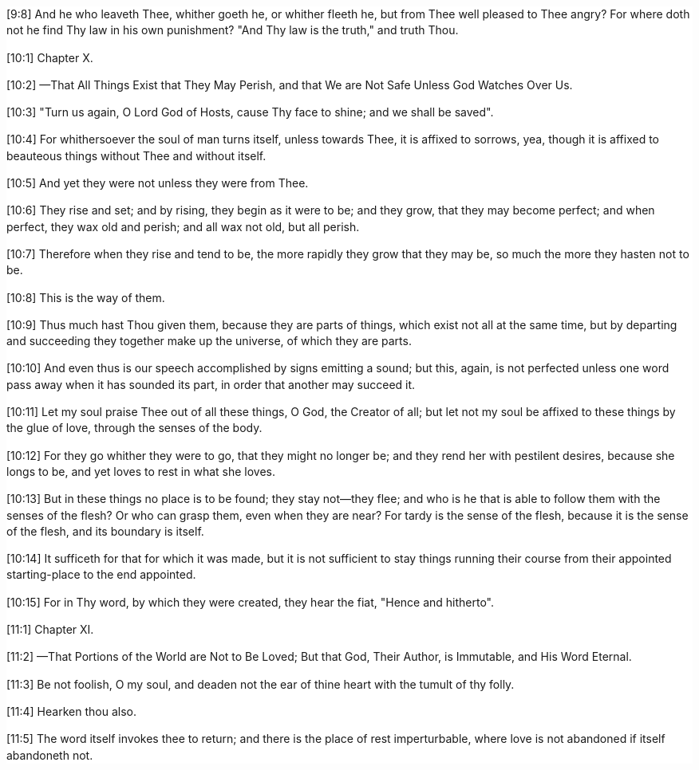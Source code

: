 [9:8] And he who leaveth Thee, whither goeth he, or whither fleeth he, but from Thee well pleased to Thee angry? For where doth not he find Thy law in his own punishment? "And Thy law is the truth," and truth Thou.

[10:1] Chapter X.

[10:2] —That All Things Exist that They May Perish, and that We are Not Safe Unless God Watches Over Us.

[10:3] "Turn us again, O Lord God of Hosts, cause Thy face to shine; and we shall be saved".

[10:4] For whithersoever the soul of man turns itself, unless towards Thee, it is affixed to sorrows, yea, though it is affixed to beauteous things without Thee and without itself.

[10:5] And yet they were not unless they were from Thee.

[10:6] They rise and set; and by rising, they begin as it were to be; and they grow, that they may become perfect; and when perfect, they wax old and perish; and all wax not old, but all perish.

[10:7] Therefore when they rise and tend to be, the more rapidly they grow that they may be, so much the more they hasten not to be.

[10:8] This is the way of them.

[10:9] Thus much hast Thou given them, because they are parts of things, which exist not all at the same time, but by departing and succeeding they together make up the universe, of which they are parts.

[10:10] And even thus is our speech accomplished by signs emitting a sound; but this, again, is not perfected unless one word pass away when it has sounded its part, in order that another may succeed it.

[10:11] Let my soul praise Thee out of all these things, O God, the Creator of all; but let not my soul be affixed to these things by the glue of love, through the senses of the body.

[10:12] For they go whither they were to go, that they might no longer be; and they rend her with pestilent desires, because she longs to be, and yet loves to rest in what she loves.

[10:13] But in these things no place is to be found; they stay not—they flee; and who is he that is able to follow them with the senses of the flesh? Or who can grasp them, even when they are near? For tardy is the sense of the flesh, because it is the sense of the flesh, and its boundary is itself.

[10:14] It sufficeth for that for which it was made, but it is not sufficient to stay things running their course from their appointed starting-place to the end appointed.

[10:15] For in Thy word, by which they were created, they hear the fiat, "Hence and hitherto".

[11:1] Chapter XI.

[11:2] —That Portions of the World are Not to Be Loved; But that God, Their Author, is Immutable, and His Word Eternal.

[11:3] Be not foolish, O my soul, and deaden not the ear of thine heart with the tumult of thy folly.

[11:4] Hearken thou also.

[11:5] The word itself invokes thee to return; and there is the place of rest imperturbable, where love is not abandoned if itself abandoneth not.

